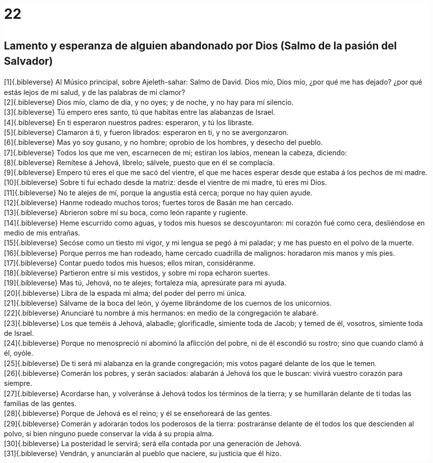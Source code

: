 # 22 
## Lamento y esperanza de alguien abandonado por Dios (Salmo de la pasión del Salvador)
[1]{.bibleverse} Al Músico principal, sobre Ajeleth-sahar: Salmo de David. Dios mío, Dios mío, ¿por qué me has dejado? ¿por qué estás lejos de mi salud, y de las palabras de mi clamor?\
[2]{.bibleverse} Dios mío, clamo de día, y no oyes; y de noche, y no hay para mí silencio.\
[3]{.bibleverse} Tú empero eres santo, tú que habitas entre las alabanzas de Israel.\
[4]{.bibleverse} En ti esperaron nuestros padres: esperaron, y tú los libraste.\
[5]{.bibleverse} Clamaron á ti, y fueron librados: esperaron en ti, y no se avergonzaron.\
[6]{.bibleverse} Mas yo soy gusano, y no hombre; oprobio de los hombres, y desecho del pueblo.\
[7]{.bibleverse} Todos los que me ven, escarnecen de mí; estiran los labios, menean la cabeza, diciendo:\
[8]{.bibleverse} Remítese á Jehová, líbrelo; sálvele, puesto que en él se complacía.\
[9]{.bibleverse} Empero tú eres el que me sacó del vientre, el que me haces esperar desde que estaba á los pechos de mi madre.\
[10]{.bibleverse} Sobre ti fuí echado desde la matriz: desde el vientre de mi madre, tú eres mi Dios.\
[11]{.bibleverse} No te alejes de mí, porque la angustia está cerca; porque no hay quien ayude.\
[12]{.bibleverse} Hanme rodeado muchos toros; fuertes toros de Basán me han cercado.\
[13]{.bibleverse} Abrieron sobre mí su boca, como león rapante y rugiente.\
[14]{.bibleverse} Heme escurrido como aguas, y todos mis huesos se descoyuntaron: mi corazón fué como cera, desliéndose en medio de mis entrañas.\
[15]{.bibleverse} Secóse como un tiesto mi vigor, y mi lengua se pegó á mi paladar; y me has puesto en el polvo de la muerte.\
[16]{.bibleverse} Porque perros me han rodeado, hame cercado cuadrilla de malignos: horadaron mis manos y mis pies.\
[17]{.bibleverse} Contar puedo todos mis huesos; ellos miran, considéranme.\
[18]{.bibleverse} Partieron entre sí mis vestidos, y sobre mi ropa echaron suertes.\
[19]{.bibleverse} Mas tú, Jehová, no te alejes; fortaleza mía, apresúrate para mi ayuda.\
[20]{.bibleverse} Libra de la espada mi alma; del poder del perro mi única.\
[21]{.bibleverse} Sálvame de la boca del león, y óyeme librándome de los cuernos de los unicornios.\
[22]{.bibleverse} Anunciaré tu nombre á mis hermanos: en medio de la congregación te alabaré.\
[23]{.bibleverse} Los que teméis á Jehová, alabadle; glorificadle, simiente toda de Jacob; y temed de él, vosotros, simiente toda de Israel.\
[24]{.bibleverse} Porque no menospreció ni abominó la aflicción del pobre, ni de él escondió su rostro; sino que cuando clamó á él, oyóle.\
[25]{.bibleverse} De ti será mi alabanza en la grande congregación; mis votos pagaré delante de los que le temen.\
[26]{.bibleverse} Comerán los pobres, y serán saciados: alabarán á Jehová los que le buscan: vivirá vuestro corazón para siempre.\
[27]{.bibleverse} Acordarse han, y volveránse á Jehová todos los términos de la tierra; y se humillarán delante de ti todas las familias de las gentes.\
[28]{.bibleverse} Porque de Jehová es el reino; y él se enseñoreará de las gentes.\
[29]{.bibleverse} Comerán y adorarán todos los poderosos de la tierra: postraránse delante de él todos los que descienden al polvo, si bien ninguno puede conservar la vida á su propia alma.\
[30]{.bibleverse} La posteridad le servirá; será ella contada por una generación de Jehová.\
[31]{.bibleverse} Vendrán, y anunciarán al pueblo que naciere, su justicia que él hizo. 
